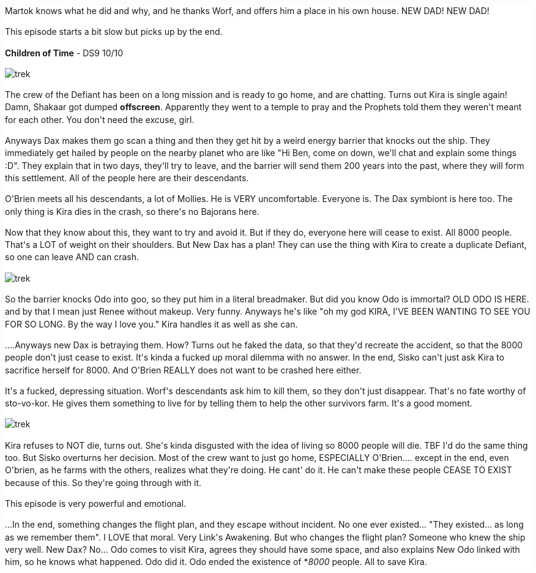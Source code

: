 Martok knows what he did and why, and he thanks Worf, and offers him a place in his own house. NEW DAD! NEW DAD!

This episode starts a bit slow but picks up by the end.

**Children of Time** - DS9
10/10

<img src="https://imgur.com/Vt2rica.png" alt="trek">

The crew of the Defiant has been on a long mission and is ready to go home, and are chatting. Turns out Kira is single again! Damn, Shakaar got dumped **offscreen**. Apparently they went to a temple to pray and the Prophets told them they weren't meant for each other. You don't need the excuse, girl.

Anyways Dax makes them go scan a thing and then they get hit by a weird energy barrier that knocks out the ship. They immediately get hailed by people on the nearby planet who are like "Hi Ben, come on down, we'll chat and explain some things :D". They explain that in two days, they'll try to leave, and the barrier will send them 200 years into the past, where they will form this settlement. All of the people here are their descendants.

O'Brien meets all his descendants, a lot of Mollies. He is VERY uncomfortable. Everyone is. The Dax symbiont is here too. The only thing is Kira dies in the crash, so there's no Bajorans here.

Now that they know about this, they want to try and avoid it. But if they do, everyone here will cease to exist. All 8000 people. That's a LOT of weight on their shoulders. But New Dax has a plan! They can use the thing with Kira to create a duplicate Defiant, so one can leave AND can crash.

<img src="https://imgur.com/kFERwH5.png" alt="trek">

So the barrier knocks Odo into goo, so they put him in a literal breadmaker. But did you know Odo is immortal? OLD ODO IS HERE. and by that I mean just Renee without makeup. Very funny. Anyways he's like "oh my god KIRA, I'VE BEEN WANTING TO SEE YOU FOR SO LONG. By the way I love you." Kira handles it as well as she can.

....Anyways new Dax is betraying them. How? Turns out he faked the data, so that they'd recreate the accident, so that the 8000 people don't just cease to exist. It's kinda a fucked up moral dilemma with no answer. In the end, Sisko can't just ask Kira to sacrifice herself for 8000. And O'Brien REALLY does not want to be crashed here either.

It's a fucked, depressing situation. Worf's descendants ask him to kill them, so they don't just disappear. That's no fate worthy of sto-vo-kor. He gives them something to live for by telling them to help the other survivors farm. It's a good moment.

<img src="https://imgur.com/6gntgN1.png" alt="trek">

Kira refuses to NOT die, turns out. She's kinda disgusted with the idea of living so 8000 people will die. TBF I'd do the same thing too. But Sisko overturns her decision. Most of the crew want to just go home, ESPECIALLY O'Brien.... except in the end, even O'brien, as he farms with  the others, realizes what they're doing. He cant' do it. He can't make these people CEASE TO EXIST because of this. So they're going through with it.

This episode is very powerful and emotional.

...In the end, something changes the flight plan, and they escape without incident. No one ever existed... "They existed... as long as we remember them". I LOVE that moral. Very Link's Awakening. But who changes the flight plan? Someone who knew the ship very well. New Dax? No... Odo comes to visit Kira, agrees they should have some space, and also explains New Odo linked with him, so he knows what happened. Odo did it. Odo ended the existence of **8000* people. All to save Kira.
